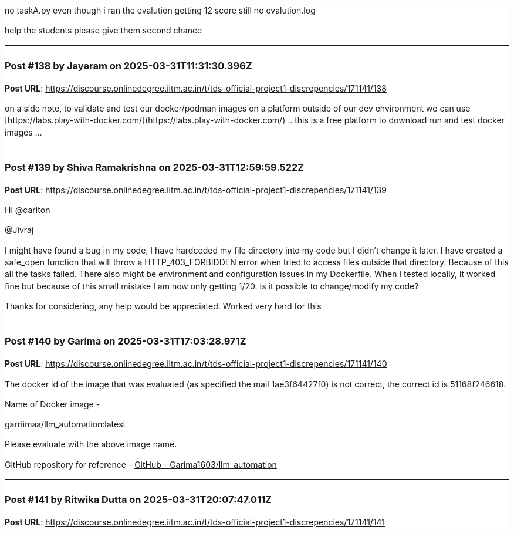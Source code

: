 no taskA.py even though i ran the evalution getting 12 score still no evalution.log

help the students please give them second chance

---

### Post #138 by Jayaram on 2025-03-31T11:31:30.396Z
**Post URL**: https://discourse.onlinedegree.iitm.ac.in/t/tds-official-project1-discrepencies/171141/138

on a side note, to validate and test our docker/podman images on a platform outside of our dev environment we can use
[https://labs.play-with-docker.com/](https://labs.play-with-docker.com/)
.. this is a free platform to download run and test docker images …

---

### Post #139 by Shiva Ramakrishna on 2025-03-31T12:59:59.522Z
**Post URL**: https://discourse.onlinedegree.iitm.ac.in/t/tds-official-project1-discrepencies/171141/139

Hi
[@carlton](/u/carlton)

[@Jivraj](/u/jivraj)

I might have found a bug in my code, I have hardcoded my file directory into my code but I didn’t change it later. I have created a safe_open function that will throw a HTTP_403_FORBIDDEN error when tried to access files outside that directory. Because of this all the tasks failed. There also might be environment and configuration issues in my Dockerfile. When I tested locally, it worked fine but because of this small mistake I am now only getting 1/20. Is it possible to change/modify my code?

Thanks for considering, any help would be appreciated. Worked very hard for this

---

### Post #140 by Garima on 2025-03-31T17:03:28.971Z
**Post URL**: https://discourse.onlinedegree.iitm.ac.in/t/tds-official-project1-discrepencies/171141/140

The docker id of the image that was evaluated (as specified the mail 1ae3f64427f0) is not correct, the correct id is 51168f246618.

Name of Docker image -

garriimaa/llm_automation:latest

Please evaluate with the above image name.

GitHub repository for reference -
[GitHub - Garima1603/llm_automation](https://github.com/Garima1603/llm_automation)

---

### Post #141 by Ritwika Dutta  on 2025-03-31T20:07:47.011Z
**Post URL**: https://discourse.onlinedegree.iitm.ac.in/t/tds-official-project1-discrepencies/171141/141
